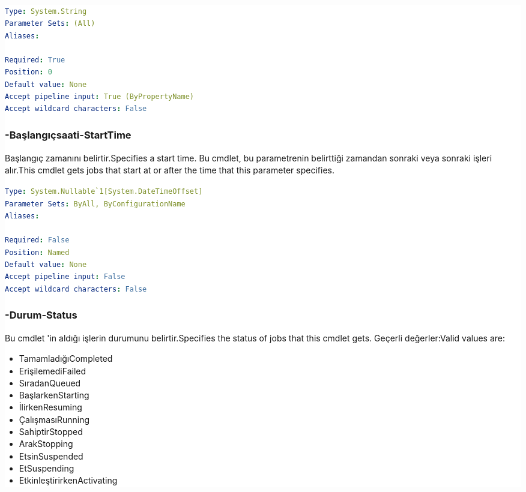 ```yaml
Type: System.String
Parameter Sets: (All)
Aliases:

Required: True
Position: 0
Default value: None
Accept pipeline input: True (ByPropertyName)
Accept wildcard characters: False
```

### <span data-ttu-id="ef5b7-131">-Başlangıçsaati</span><span class="sxs-lookup"><span data-stu-id="ef5b7-131">-StartTime</span></span>
<span data-ttu-id="ef5b7-132">Başlangıç zamanını belirtir.</span><span class="sxs-lookup"><span data-stu-id="ef5b7-132">Specifies a start time.</span></span>
<span data-ttu-id="ef5b7-133">Bu cmdlet, bu parametrenin belirttiği zamandan sonraki veya sonraki işleri alır.</span><span class="sxs-lookup"><span data-stu-id="ef5b7-133">This cmdlet gets jobs that start at or after the time that this parameter specifies.</span></span>

```yaml
Type: System.Nullable`1[System.DateTimeOffset]
Parameter Sets: ByAll, ByConfigurationName
Aliases:

Required: False
Position: Named
Default value: None
Accept pipeline input: False
Accept wildcard characters: False
```

### <span data-ttu-id="ef5b7-134">-Durum</span><span class="sxs-lookup"><span data-stu-id="ef5b7-134">-Status</span></span>
<span data-ttu-id="ef5b7-135">Bu cmdlet 'in aldığı işlerin durumunu belirtir.</span><span class="sxs-lookup"><span data-stu-id="ef5b7-135">Specifies the status of jobs that this cmdlet gets.</span></span>
<span data-ttu-id="ef5b7-136">Geçerli değerler:</span><span class="sxs-lookup"><span data-stu-id="ef5b7-136">Valid values are:</span></span> 
- <span data-ttu-id="ef5b7-137">Tamamladığı</span><span class="sxs-lookup"><span data-stu-id="ef5b7-137">Completed</span></span> 
- <span data-ttu-id="ef5b7-138">Erişilemedi</span><span class="sxs-lookup"><span data-stu-id="ef5b7-138">Failed</span></span> 
- <span data-ttu-id="ef5b7-139">Sıradan</span><span class="sxs-lookup"><span data-stu-id="ef5b7-139">Queued</span></span> 
- <span data-ttu-id="ef5b7-140">Başlarken</span><span class="sxs-lookup"><span data-stu-id="ef5b7-140">Starting</span></span> 
- <span data-ttu-id="ef5b7-141">İlirken</span><span class="sxs-lookup"><span data-stu-id="ef5b7-141">Resuming</span></span> 
- <span data-ttu-id="ef5b7-142">Çalışması</span><span class="sxs-lookup"><span data-stu-id="ef5b7-142">Running</span></span> 
- <span data-ttu-id="ef5b7-143">Sahiptir</span><span class="sxs-lookup"><span data-stu-id="ef5b7-143">Stopped</span></span> 
- <span data-ttu-id="ef5b7-144">Arak</span><span class="sxs-lookup"><span data-stu-id="ef5b7-144">Stopping</span></span> 
- <span data-ttu-id="ef5b7-145">Etsin</span><span class="sxs-lookup"><span data-stu-id="ef5b7-145">Suspended</span></span> 
- <span data-ttu-id="ef5b7-146">Et</span><span class="sxs-lookup"><span data-stu-id="ef5b7-146">Suspending</span></span> 
- <span data-ttu-id="ef5b7-147">Etkinleştirirken</span><span class="sxs-lookup"><span data-stu-id="ef5b7-147">Activating</span></span>